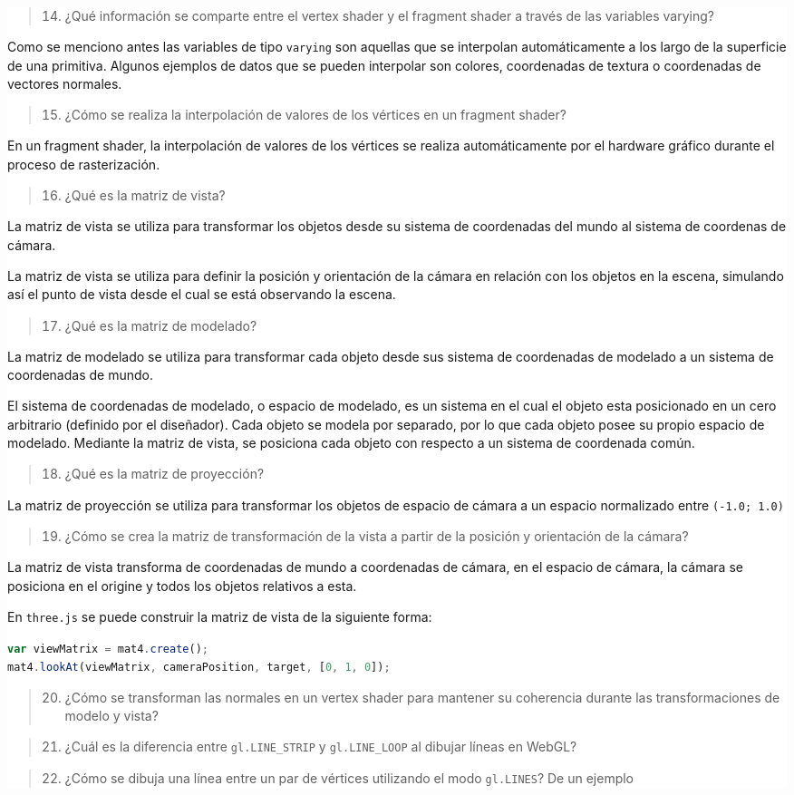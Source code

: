 > 14. ¿Qué información se comparte entre el vertex shader y el fragment shader a
>     través de las variables varying? 

Como se menciono antes las variables de tipo `varying` son aquellas que se
interpolan automáticamente a los largo de la superficie de una primitiva.
Algunos ejemplos de datos que se pueden interpolar son colores, coordenadas
de textura o coordenadas de vectores normales.

> 15. ¿Cómo se realiza la interpolación de valores de los vértices en un
>     fragment shader?

En un fragment shader, la interpolación de valores de los vértices se realiza
automáticamente por el hardware gráfico durante el proceso de rasterización.

> 16. ¿Qué es la matriz de vista?

La matriz de vista se utiliza para transformar los objetos desde su sistema de
coordenadas del mundo al sistema de coordenas de cámara.

La matriz de vista se utiliza para definir la posición y orientación de la
cámara en relación con los objetos en la escena, simulando así el punto de vista
desde el cual se está observando la escena.

> 17. ¿Qué es la matriz de modelado?

La matriz de modelado se utiliza para transformar cada objeto desde sus sistema
de coordenadas de modelado a un sistema de coordenadas de mundo.

El sistema de coordenadas de modelado, o espacio de modelado, es un sistema en
el cual el objeto esta posicionado en un cero arbitrario (definido por el
diseñador). Cada objeto se modela por separado, por lo que cada objeto posee su
propio espacio de modelado. Mediante la matriz de vista, se posiciona cada
objeto con respecto a un sistema de coordenada común. 

> 18. ¿Qué es la matriz de proyección?

La matriz de proyección se utiliza para transformar los objetos de espacio de
cámara a un espacio normalizado entre `(-1.0; 1.0)`

> 19. ¿Cómo se crea la matriz de transformación de la vista a partir de la
>     posición y orientación de la cámara?

La matriz de vista transforma de coordenadas de mundo a coordenadas de cámara,
en el espacio de cámara, la cámara se posiciona en el origine y todos los
objetos relativos a esta.

En `three.js` se puede construir la matriz de vista de la siguiente forma:

```js
var viewMatrix = mat4.create();
mat4.lookAt(viewMatrix, cameraPosition, target, [0, 1, 0]);
```

> 20. ¿Cómo se transforman las normales en un vertex shader para mantener su
>     coherencia durante las transformaciones de modelo y vista?

> 21. ¿Cuál es la diferencia entre `gl.LINE_STRIP` y `gl.LINE_LOOP` al dibujar
>     líneas en WebGL?

> 22. ¿Cómo se dibuja una línea entre un par de vértices utilizando el modo
>     `gl.LINES`? De un ejemplo


[^1]: [“Shader” Wikipedia, The Free Encyclopedia, 2 Mar 2024.](https://en.wikipedia.org/w/index.php?title=Shader)
[^2]: ["A Primer on Shaders", Learn WebGL, Wayne Brown, 2015.](http://learnwebgl.brown37.net/rendering/shader_primer.html)
[^3]: ["GLSL Object" OpenGL Wiki, 2015.](https://www.khronos.org/opengl/wiki/GLSL_Object)
[^4]: ["Uniform (GLSL)" OpenGL Wiki, 2015.](https://www.khronos.org/opengl/wiki/Uniform_(GLSL))
[^5]: ["Rendering Pipeline Overview" OpenGL Wiki, 2022.](https://www.khronos.org/opengl/wiki/Rendering_Pipeline_Overview)